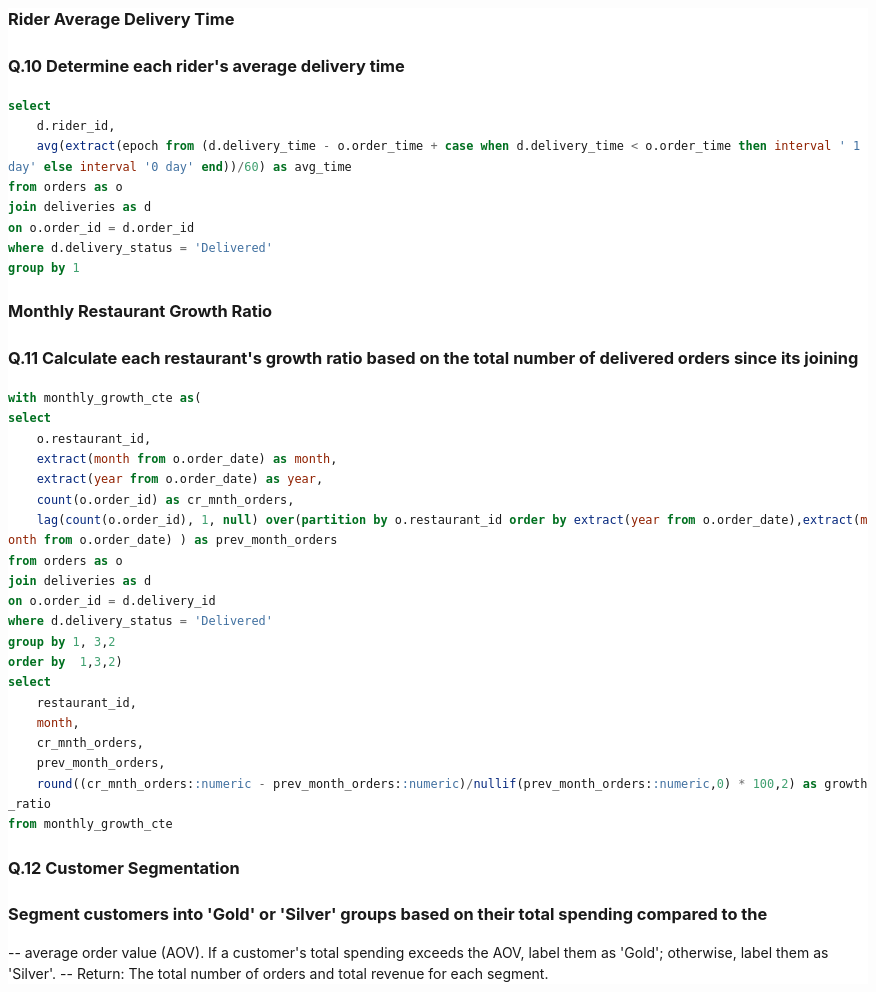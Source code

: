 ### Rider Average Delivery Time
### Q.10 Determine each rider's average delivery time

```sql
select
	d.rider_id,
	avg(extract(epoch from (d.delivery_time - o.order_time + case when d.delivery_time < o.order_time then interval ' 1 day' else interval '0 day' end))/60) as avg_time
from orders as o 
join deliveries as d 
on o.order_id = d.order_id
where d.delivery_status = 'Delivered'
group by 1
```

### Monthly Restaurant Growth Ratio
### Q.11 Calculate each restaurant's growth ratio based on the total number of delivered orders since its joining
```sql
with monthly_growth_cte as(
select
	o.restaurant_id,
	extract(month from o.order_date) as month,
	extract(year from o.order_date) as year,
	count(o.order_id) as cr_mnth_orders,
	lag(count(o.order_id), 1, null) over(partition by o.restaurant_id order by extract(year from o.order_date),extract(month from o.order_date) ) as prev_month_orders
from orders as o
join deliveries as d 
on o.order_id = d.delivery_id 
where d.delivery_status = 'Delivered'
group by 1, 3,2
order by  1,3,2)
select
	restaurant_id,
	month,
	cr_mnth_orders,
	prev_month_orders,
	round((cr_mnth_orders::numeric - prev_month_orders::numeric)/nullif(prev_month_orders::numeric,0) * 100,2) as growth_ratio
from monthly_growth_cte
```

### Q.12 Customer Segmentation
### Segment customers into 'Gold' or 'Silver' groups based on their total spending compared to the
-- average order value (AOV). If a customer's total spending exceeds the AOV, label them as 'Gold'; otherwise, label them as 'Silver'.
-- Return: The total number of orders and total revenue for each segment.
